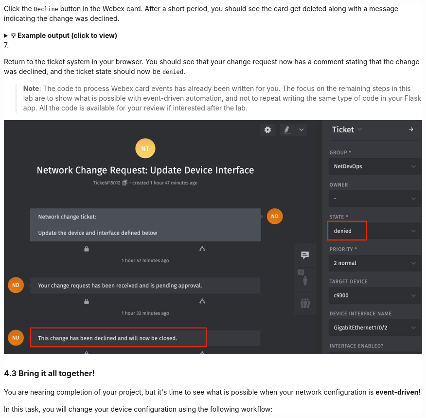 Click the `Decline` button in the Webex card. After a short period, you should see the card get deleted along with a message indicating the change was declined.

</td><td>
<details><summary><strong> 💡 Example output (click to view) </strong></summary></details>
</td></tr>
<tr><td>7.</td><td>

Return to the ticket system in your browser. You should see that your change request now has a comment stating that the change was declined, and the ticket state should now be `denied`.

>**Note**: The code to process Webex card events has already been written for you. The focus on the remaining steps in this lab are to show what is possible with event-driven automation, and not to repeat writing the same type of code in your Flask app. All the code is available for your review if interested after the lab.

</td><td>

![denied ticket](./lab_img/task_4/denied_ticket.png)

</td></tr>
</table>

### 4.3 Bring it all together!

You are nearing completion of your project, but it's time to see what is possible when your network configuration is **event-driven!**

In this task, you will change your device configuration using the following workflow:
